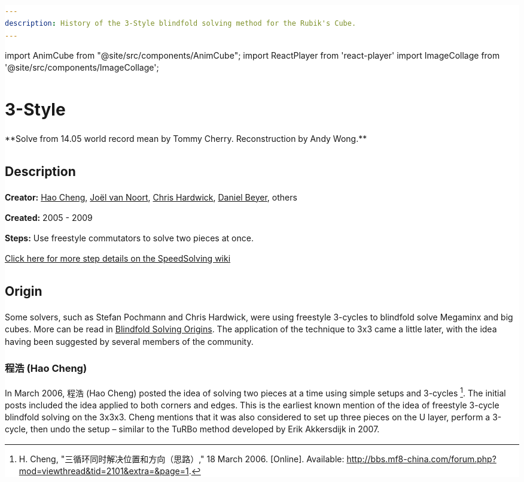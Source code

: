 ```yaml
---
description: History of the 3-Style blindfold solving method for the Rubik's Cube.
---
```


import AnimCube from "@site/src/components/AnimCube";
import ReactPlayer from 'react-player'
import ImageCollage from '@site/src/components/ImageCollage';

# 3-Style

<AnimCube params="config=../../ReconstructionConfig.txt &initmove=B L2 D B2 D2 B2 D2 L U2 R2 U' L' U2 F U' L R' D r' u2 z y'&move={Scramble: B L2 D B2 D2 B2 D2 L U2 R2 U' L' U2 F U' L R' D r' u2 z y'}.{Rotate: z}z.{UB-DL-LB: U' E' L E L2 E' L U E}U' E' L E L2 E' L U E.{UB-RU-RF: S' U' L E' L' U L E L' S}S' U' L E' L' U L E L' S.{UB-BR-FL: R U R E R2 E' R U' R'}R U R E R2 E' R U' R'.{UF-RD-BD: U' S L' D' L S' L' D L U}U' S L' D' L S' L' D L U.{UF-DF-UL: R' F R S R' F2 R S' R' F R}R' F R S R' F2 R S' R' F R.{UFR-UBR-DRB: U' R D R' U R D' R'}U' R D R' U R D' R'.{UFR-FDR-UFL: U' D' R' D R U R' D' R D}U' D' R' D R U R' D' R D.{UFR-UBR-LBU: R U R D R' U' R D' R2}R U R D R' U' R D' R2.{UFR-BUL [LDB] (LTCT): D' U R2 D' R U R' D R2 U R' U2 R D}D' U R2 D' R U R' D R2 U R' U2 R D" width="600px" height="400px" />
**Solve from 14.05 world record mean by Tommy Cherry. Reconstruction by Andy Wong.**

## Description

**Creator:** [Hao Cheng](CubingContributors/MethodDevelopers.md#cheng-hao), [Joël van Noort](CubingContributors/MethodDevelopers.md#noort-joël-van), [Chris Hardwick](CubingContributors/MethodDevelopers.md#hardwick-chris), [Daniel Beyer](CubingContributors/MethodDevelopers.md#beyer-daniel), others

**Created:** 2005 - 2009

**Steps:** Use freestyle commutators to solve two pieces at once.

[Click here for more step details on the SpeedSolving wiki](https://www.speedsolving.com/wiki/index.php?title=3-Style)

## Origin

Some solvers, such as Stefan Pochmann and Chris Hardwick, were using freestyle 3-cycles to blindfold solve Megaminx and big cubes. More can be read in [Blindfold Solving Origins](BlindfoldSolving/BlindfoldSolvingOrigins.md). The application of the technique to 3x3 came a little later, with the idea having been suggested by several members of the community.

### 程浩 (Hao Cheng)

In March 2006, 程浩 (Hao Cheng) posted the idea of solving two pieces at a time using simple setups and 3-cycles [^1]. The initial posts included the idea applied to both corners and edges. This is the earliest known mention of the idea of freestyle 3-cycle blindfold solving on the 3x3x3. Cheng mentions that it was also considered to set up three pieces on the U layer, perform a 3-cycle, then undo the setup – similar to the TuRBo method developed by Erik Akkersdijk in 2007.


[^1]: H. Cheng, "三循环同时解决位置和方向（思路）," 18 March 2006. [Online]. Available: http://bbs.mf8-china.com/forum.php?mod=viewthread&tid=2101&extra=&page=1.
[^2]: J. v. Noort, "What is your BLD method?," SpeedSolving.com, 19 March 2006. [Online]. Available: https://www.speedsolving.com/threads/what-is-your-bld-method.46/post-187.
[^3]: C. Hardwick, "Re: more 4x4x4 BLD," Blindfold Solving Rubik's Cube Yahoo! Group, 15 November 2005. [Online].
[^4]: S. Pochmann, "Re: 4x4 edges - time ?," Blindfold Solving Rubik's Cube Yahoo! Group, 15 December 2005. [Online].
[^5]: C. Hardwick, "Treating the 3x3x3 as part of a 5x5x5," Blindfold Solving Rubik's Cube Yahoo! Group, 21 January 2007. [Online].
[^6]: C. Hardwick, "My commutator BLD corner method," SpeedSolving.com, 12 October 2007. [Online]. Available: https://www.speedsolving.com/threads/my-commutator-bld-corner-method.1692/.
[^7]: D. Beyer, "Re: Sub-3 4x4x4 BLD solve (just the solving phase)!!!!," Blindfold Solving Rubik's Cube Yahoo! Group, 24 November 2006. [Online].
[^8]: D. Beyer, "Centers Method Coming Soon," Blindfold Solving Rubik's Cube Yahoo! Group, 2 December 2006. [Online].
[^9]: J. Macdiarmid, "Personal Communication," 10 October 2024. [Online].
[^10]: G. Huanqui, "Personal Communication," 28 March 2025. [Online].
[^11]: Z. Wang and C. Sun, "BLDDB Documentation," 12 June 2022. [Online]. Available: https://docs.blddb.net/en/.
[^12]: C. Hardwick and D. Beyer, "Beyer-Hardwick Corner Algorithms," 2009. [Online]. Available: https://www.speedcubing.com/chris/bhcorners.html.
[^13]: C. Hardwick and D. Beyer, "Beyer-Hardwick Edge Algorithms," 2009. [Online]. Available: https://www.speedcubing.com/chris/bhedges.html.
[^14]: C. Hardwick, "Rowe's 51 solve reconstructed," SpeedSolving.com, 2007 February 2008. [Online]. Available: https://www.speedsolving.com/threads/rowes-51-solve-reconstructed.3060/post-36284.
[^15]: S. Pochmann, "Free Edges," SpeedSolving.com, 15 February 2008. [Online]. Available: https://www.speedsolving.com/threads/free-edges.2457/post-34009.
[^16]: D. Beyer, "Free Edges," SpeedSolving.com, 15 February 2008. [Online]. Available: https://www.speedsolving.com/threads/free-edges.2457/post-34107.
[^17]: A. Puddy-Mathew, "DIADEM Method," SpeedSolving.com, 24 September 2010. [Online]. Available: https://www.speedsolving.com/threads/diadem-method.18677/post-459344.
[^18]: C. Hardwick, "DIADEM Method," SpeedSolving.com, 24 September 2010. [Online]. Available: https://www.speedsolving.com/threads/diadem-method.18677/post-459410.
[^19]: A. Tan, "Random Blindfold Cubing Discussion," SpeedSolving.com, 19 April 2011. [Online]. Available: https://www.speedsolving.com/threads/random-blindfold-cubing-discussion.27436/post-562538.
[^20]: A. Yu, "Random Blindfold Cubing Discussion," SpeedSolving.com, 19 April 2009. [Online]. Available: https://www.speedsolving.com/threads/random-blindfold-cubing-discussion.27436/post-562625.
[^21]: A. T. S. Hui, "Random Blindfold Cubing Discussion," SpeedSolving.com, 19 April 2009. [Online]. Available: https://www.speedsolving.com/threads/random-blindfold-cubing-discussion.27436/post-562642.
[^22]: C. Hardwick, "Random Blindfold Cubing Discussion," SpeedSolving.com, 19 April 2009. [Online]. Available: https://www.speedsolving.com/threads/random-blindfold-cubing-discussion.27436/post-562654.
[^23]: A. Puddy-Mathew, "Random Blindfold Cubing Discussion," SpeedSolving.com, 19 April 2009. [Online]. Available: https://www.speedsolving.com/threads/random-blindfold-cubing-discussion.27436/post-562779.
[^24]: A. Puddy-Mathew, "Blindsolving Discussion and Help," SpeedSolving.com, 23 June 2011. [Online]. Available: https://www.speedsolving.com/threads/blindsolving-discussion-and-help.27353/post-596515.
[^25]: Z. Carney, "3x3 BLD - my first sub-30," SpeedSolving.com, 18 September 2011. [Online]. Available: https://www.speedsolving.com/threads/3x3-bld-my-first-sub-30.32392/.